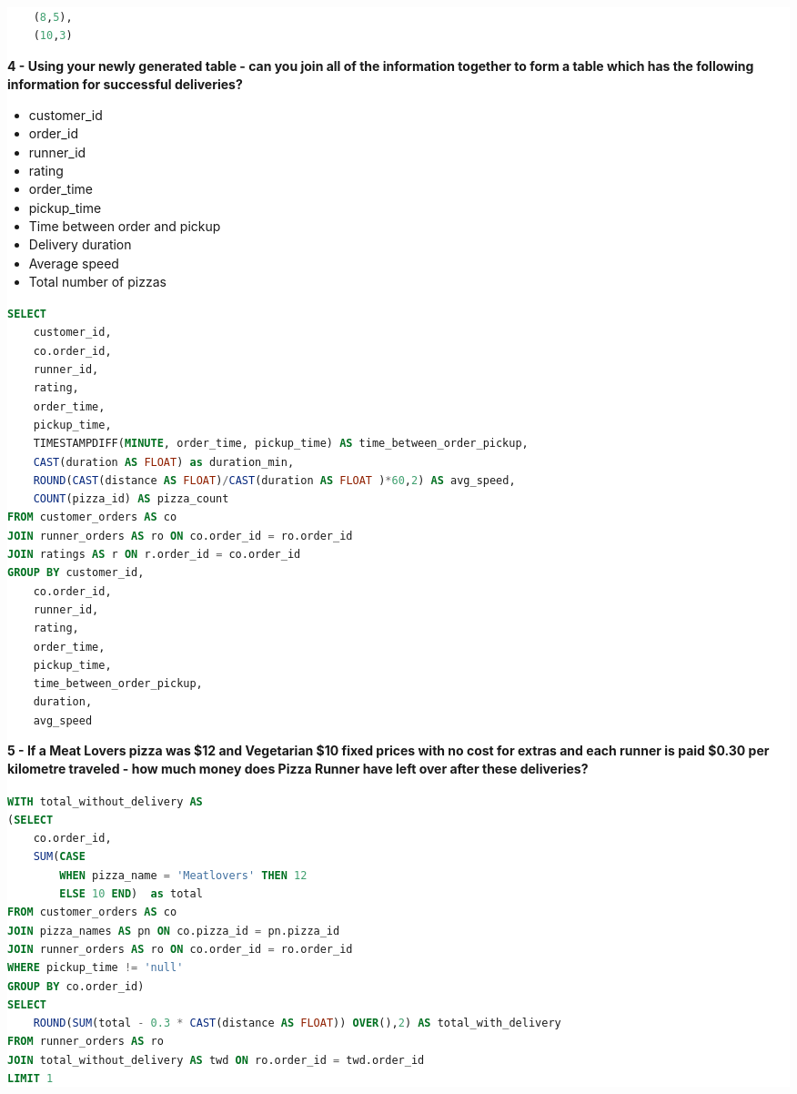 ```sql
    (8,5),
    (10,3)
```

**4 - Using your newly generated table - can you join all of the information together to form a table which has the following information for successful deliveries?**

- customer_id
- order_id
- runner_id
- rating
- order_time
- pickup_time
- Time between order and pickup
- Delivery duration
- Average speed
- Total number of pizzas

```sql
SELECT 
	customer_id,
    co.order_id,
    runner_id,
    rating,
    order_time,
    pickup_time,
    TIMESTAMPDIFF(MINUTE, order_time, pickup_time) AS time_between_order_pickup,
    CAST(duration AS FLOAT) as duration_min,
	ROUND(CAST(distance AS FLOAT)/CAST(duration AS FLOAT )*60,2) AS avg_speed,
    COUNT(pizza_id) AS pizza_count
FROM customer_orders AS co
JOIN runner_orders AS ro ON co.order_id = ro.order_id
JOIN ratings AS r ON r.order_id = co.order_id
GROUP BY customer_id,
    co.order_id,
    runner_id,
    rating,
    order_time,
    pickup_time,
    time_between_order_pickup,
    duration,
    avg_speed

```

**5 - If a Meat Lovers pizza was $12 and Vegetarian $10 fixed prices with no cost for extras and each runner is paid $0.30 per kilometre traveled - how much money does Pizza Runner have left over after these deliveries?**

```sql
WITH total_without_delivery AS
(SELECT
	co.order_id,
	SUM(CASE
		WHEN pizza_name = 'Meatlovers' THEN 12
        ELSE 10 END)  as total
FROM customer_orders AS co
JOIN pizza_names AS pn ON co.pizza_id = pn.pizza_id
JOIN runner_orders AS ro ON co.order_id = ro.order_id
WHERE pickup_time != 'null'
GROUP BY co.order_id)
SELECT 
	ROUND(SUM(total - 0.3 * CAST(distance AS FLOAT)) OVER(),2) AS total_with_delivery
FROM runner_orders AS ro
JOIN total_without_delivery AS twd ON ro.order_id = twd.order_id
LIMIT 1
```